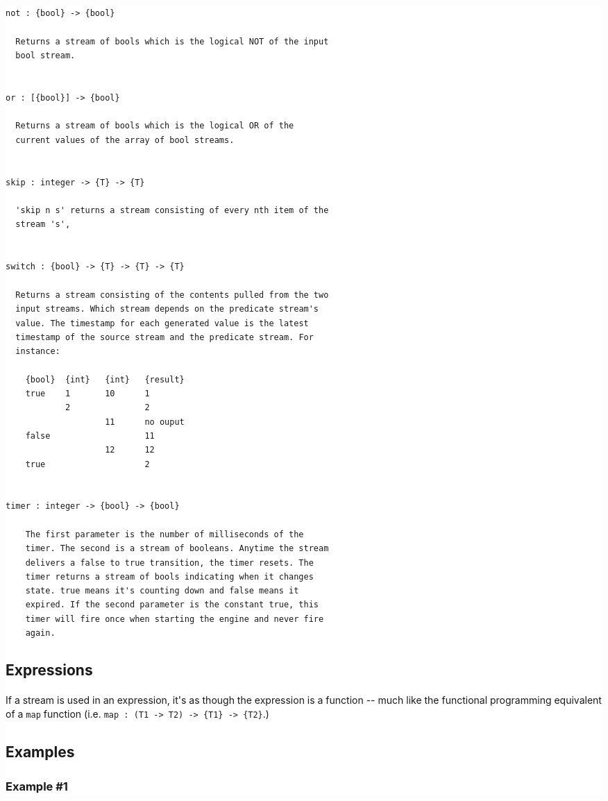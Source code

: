 
    not : {bool} -> {bool}

      Returns a stream of bools which is the logical NOT of the input
      bool stream.


    or : [{bool}] -> {bool}

      Returns a stream of bools which is the logical OR of the
      current values of the array of bool streams.


    skip : integer -> {T} -> {T}

      'skip n s' returns a stream consisting of every nth item of the
      stream 's',


    switch : {bool} -> {T} -> {T} -> {T}

      Returns a stream consisting of the contents pulled from the two
      input streams. Which stream depends on the predicate stream's
      value. The timestamp for each generated value is the latest
      timestamp of the source stream and the predicate stream. For
      instance:

        {bool}  {int}   {int}   {result}
        true    1       10      1
                2               2
                        11      no ouput
        false                   11
                        12      12
        true                    2


    timer : integer -> {bool} -> {bool}

        The first parameter is the number of milliseconds of the
        timer. The second is a stream of booleans. Anytime the stream
        delivers a false to true transition, the timer resets. The
        timer returns a stream of bools indicating when it changes
        state. true means it's counting down and false means it
        expired. If the second parameter is the constant true, this
        timer will fire once when starting the engine and never fire
        again.

## Expressions

If a stream is used in an expression, it's as though the expression is
a function -- much like the functional programming equivalent of a
`map` function (i.e. `map : (T1 -> T2) -> {T1} -> {T2}`.)

## Examples

### Example #1

